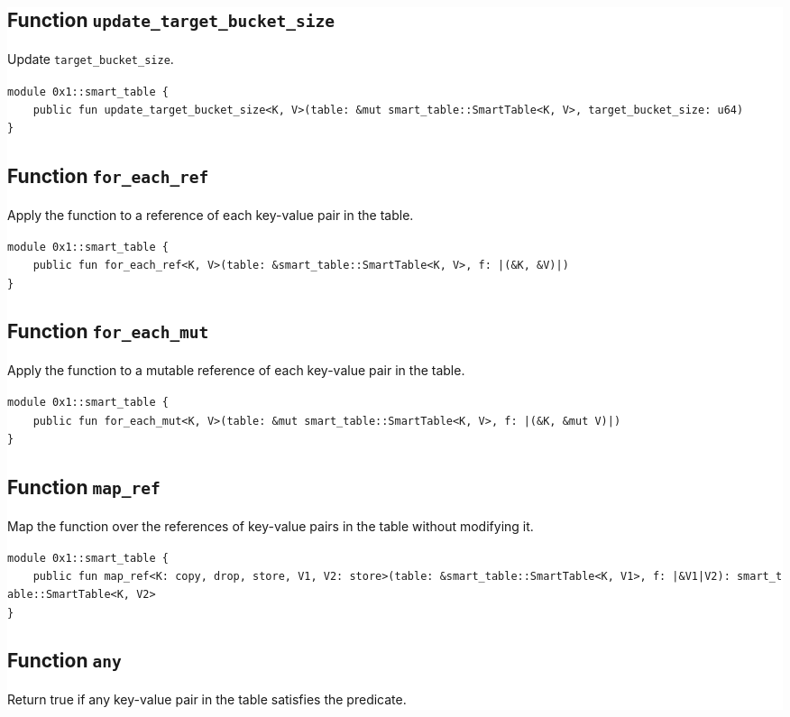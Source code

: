 <a id="0x1_smart_table_update_target_bucket_size"></a>

## Function `update_target_bucket_size`

Update `target_bucket_size`.

```move
module 0x1::smart_table {
    public fun update_target_bucket_size<K, V>(table: &mut smart_table::SmartTable<K, V>, target_bucket_size: u64)
}
```

<a id="0x1_smart_table_for_each_ref"></a>

## Function `for_each_ref`

Apply the function to a reference of each key&#45;value pair in the table.

```move
module 0x1::smart_table {
    public fun for_each_ref<K, V>(table: &smart_table::SmartTable<K, V>, f: |(&K, &V)|)
}
```

<a id="0x1_smart_table_for_each_mut"></a>

## Function `for_each_mut`

Apply the function to a mutable reference of each key&#45;value pair in the table.

```move
module 0x1::smart_table {
    public fun for_each_mut<K, V>(table: &mut smart_table::SmartTable<K, V>, f: |(&K, &mut V)|)
}
```

<a id="0x1_smart_table_map_ref"></a>

## Function `map_ref`

Map the function over the references of key&#45;value pairs in the table without modifying it.

```move
module 0x1::smart_table {
    public fun map_ref<K: copy, drop, store, V1, V2: store>(table: &smart_table::SmartTable<K, V1>, f: |&V1|V2): smart_table::SmartTable<K, V2>
}
```

<a id="0x1_smart_table_any"></a>

## Function `any`

Return true if any key&#45;value pair in the table satisfies the predicate.
